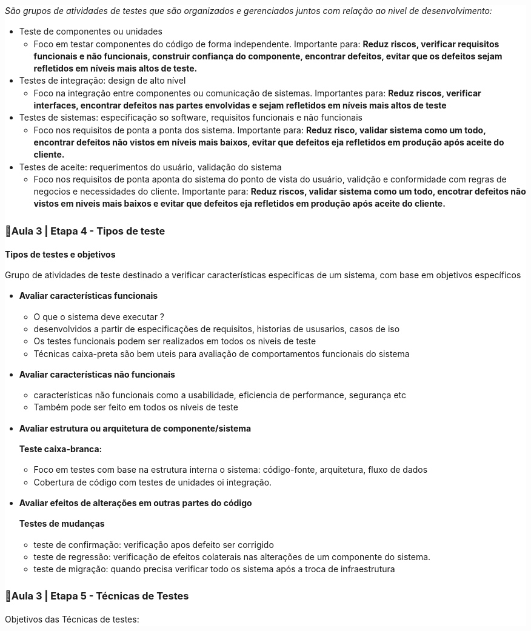 *São grupos de atividades de testes que são organizados e gerenciados juntos com relação ao nivel de desenvolvimento:*

- Teste de componentes ou unidades
  - Foco em testar componentes do código de forma independente. Importante para: **Reduz riscos, verificar requisitos funcionais e não funcionais, construir confiança do componente, encontrar defeitos, evitar que os defeitos sejam refletidos em níveis mais altos de teste.**
- Testes de integração: design de alto nível
  - Foco na integração entre componentes ou comunicação de sistemas. Importantes para: **Reduz riscos, verificar interfaces, encontrar defeitos nas partes envolvidas e sejam refletidos em níveis mais altos de teste**
- Testes de sistemas: especificação so software, requisitos funcionais e não funcionais
  - Foco nos requisitos de ponta a ponta dos sistema. Importante para: **Reduz risco, validar sistema como um todo, encontrar defeitos não vistos em níveis mais baixos, evitar que defeitos eja refletidos em produção após aceite do cliente.**
- Testes de aceite: requerimentos do usuário, validação do sistema 
  - Foco nos requisitos de ponta  aponta do sistema do ponto de vista do usuário, validção e conformidade com regras de negocios e necessidades do cliente. Importante para: **Reduz riscos, validar sistema como um todo, encotrar defeitos não vistos em niveis mais baixos e evitar que defeitos eja refletidos em produção após aceite do cliente.**

### 🔸Aula 3 | Etapa 4 - Tipos de teste

**Tipos de testes e objetivos**

Grupo de atividades de teste destinado a verificar características especificas de um sistema, com base em objetivos específicos

- **Avaliar características funcionais** 
  - O que o sistema deve executar ?
  - desenvolvidos a partir de especificações de requisitos, historias de ususarios, casos de iso 
  - Os testes funcionais podem ser realizados em todos os niveis de teste
  - Técnicas caixa-preta são bem uteis para avaliação de comportamentos funcionais do sistema 
- **Avaliar características não funcionais** 
  - características não funcionais como a usabilidade, eficiencia de performance, segurança etc
  - Também pode ser feito em todos os níveis de teste

- **Avaliar estrutura ou arquitetura de componente/sistema**

  **Teste caixa-branca:**

  - Foco em testes com base na estrutura interna o sistema: código-fonte, arquitetura, fluxo de dados 
  - Cobertura de código com testes de unidades oi integração.

- **Avaliar efeitos de alterações em outras partes do código**

  **Testes de mudanças**

  - teste de confirmação: verificação apos defeito ser corrigido
  - teste de regressão: verificação de efeitos colaterais nas alterações de um componente do sistema.
  - teste de migração: quando precisa verificar todo os sistema após a troca de infraestrutura 

### 🔸Aula 3 | Etapa 5  - Técnicas de Testes

Objetivos das Técnicas de testes:
